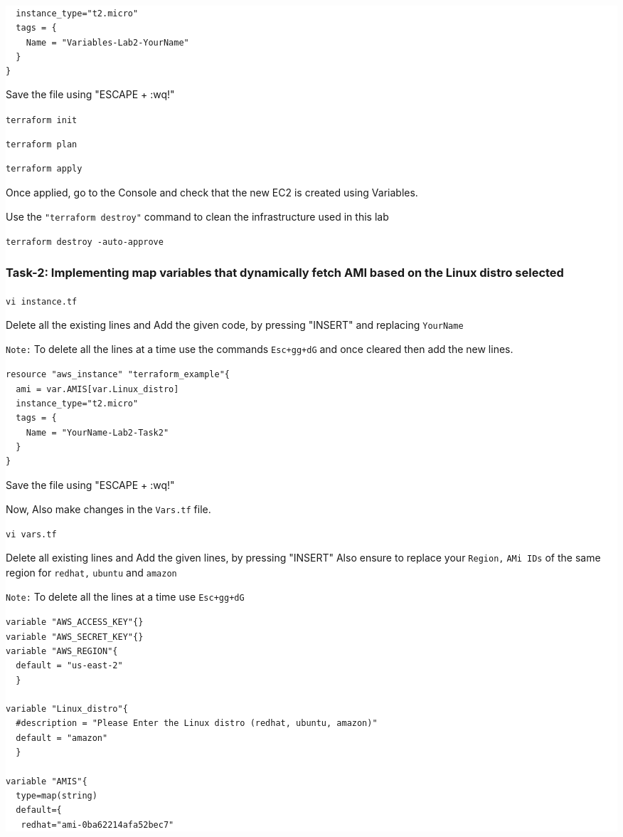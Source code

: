 ```
  instance_type="t2.micro"
  tags = {
    Name = "Variables-Lab2-YourName"
  }
}
```
Save the file using "ESCAPE + :wq!"
```
terraform init
```
```
terraform plan
```
```
terraform apply
```
Once applied, go to the Console and check that the new EC2 is created using Variables.

Use the `"terraform destroy"` command to clean the infrastructure used in this lab
```
terraform destroy -auto-approve
```

### Task-2: Implementing map variables that dynamically fetch AMI based on the Linux distro selected
```
vi instance.tf
```
Delete all the existing lines and Add the given code, by pressing "INSERT" and replacing `YourName`

`Note:` To delete all the lines at a time use the commands `Esc+gg+dG` and once cleared then add the new lines.
```
resource "aws_instance" "terraform_example"{
  ami = var.AMIS[var.Linux_distro]
  instance_type="t2.micro"
  tags = {
    Name = "YourName-Lab2-Task2"
  }
}
```
Save the file using "ESCAPE + :wq!"

Now, Also make changes in the `Vars.tf` file.
```
vi vars.tf
```
Delete all existing lines and Add the given lines, by pressing "INSERT" Also ensure to replace your `Region,` `AMi IDs` of the same region for `redhat,` `ubuntu` and `amazon`

`Note:` To delete all the lines at a time use `Esc+gg+dG`
```
variable "AWS_ACCESS_KEY"{}
variable "AWS_SECRET_KEY"{}
variable "AWS_REGION"{
  default = "us-east-2"
  }

variable "Linux_distro"{
  #description = "Please Enter the Linux distro (redhat, ubuntu, amazon)"
  default = "amazon"
  }

variable "AMIS"{
  type=map(string)
  default={
   redhat="ami-0ba62214afa52bec7"
```